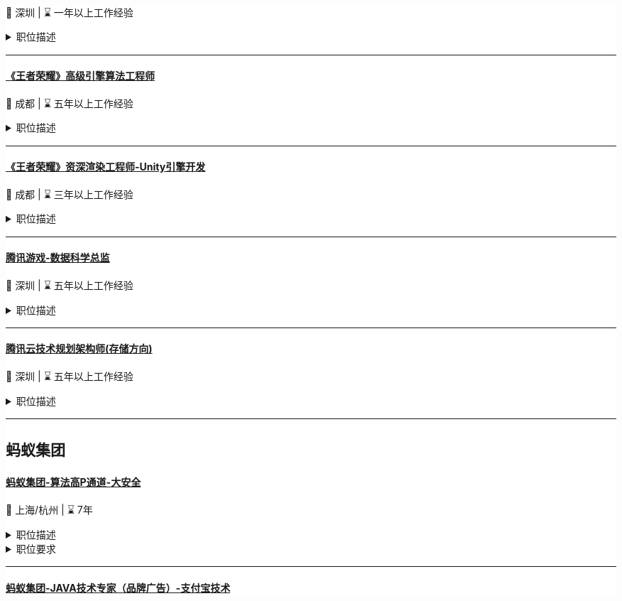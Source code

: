 📍 深圳 | ⌛ 一年以上工作经验

<details><summary>职位描述</summary></details>

---

#### [《王者荣耀》高级引擎算法工程师](http://careers.tencent.com/jobdesc.html?postId=1810517821411565568)

📍 成都 | ⌛ 五年以上工作经验

<details><summary>职位描述</summary></details>

---

#### [《王者荣耀》资深渲染工程师-Unity引擎开发](http://careers.tencent.com/jobdesc.html?postId=1810517721478078464)

📍 成都 | ⌛ 三年以上工作经验

<details><summary>职位描述</summary></details>

---

#### [腾讯游戏-数据科学总监](http://careers.tencent.com/jobdesc.html?postId=1778355208754044928)

📍 深圳 | ⌛ 五年以上工作经验

<details><summary>职位描述</summary></details>

---

#### [腾讯云技术规划架构师(存储方向)](http://careers.tencent.com/jobdesc.html?postId=1810555457924767744)

📍 深圳 | ⌛ 五年以上工作经验

<details><summary>职位描述</summary></details>

---

## 蚂蚁集团

#### [蚂蚁集团-算法高P通道-大安全](https://talent.antgroup.com/off-campus-position?positionId=25040304167601)

📍 上海/杭州 | ⌛ 7年

<details><summary>职位描述</summary></details>

<details><summary>职位要求</summary></details>

---

#### [蚂蚁集团-JAVA技术专家（品牌广告）-支付宝技术](https://talent.antgroup.com/off-campus-position?positionId=25040304163116)
